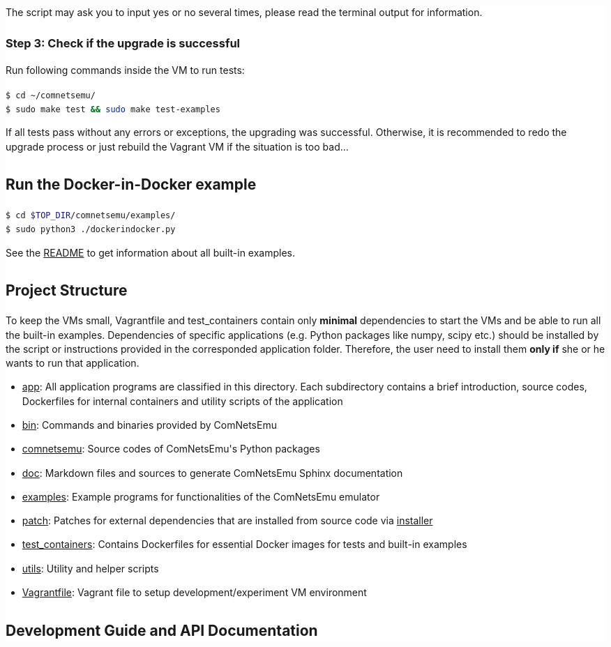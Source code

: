 The script may ask you to input yes or no several times,
please read the terminal output for information.

### Step 3: Check if the upgrade is successful

Run following commands inside the VM to run tests:

```bash
$ cd ~/comnetsemu/
$ sudo make test && sudo make test-examples
```

If all tests pass without any errors or exceptions, the upgrading was successful.
Otherwise, it is recommended to redo the upgrade process or just rebuild the
Vagrant VM if the situation is too bad...

## Run the Docker-in-Docker example

```bash
$ cd $TOP_DIR/comnetsemu/examples/
$ sudo python3 ./dockerindocker.py
```

See the [README](./examples/README.md) to get information about all built-in examples.

## Project Structure

To keep the VMs small, Vagrantfile and test_containers contain only **minimal** dependencies to start the VMs and be able to run all the built-in examples.
Dependencies of specific applications (e.g. Python packages like numpy, scipy etc.) should be installed by the script or instructions provided in the corresponded application folder.
Therefore, the user need to install them **only if** she or he wants to run that application.

-   [app](./app/): All application programs are classified in this directory.
    Each subdirectory contains a brief introduction, source codes, Dockerfiles for internal containers
	and utility scripts of the application

-   [bin](./bin): Commands and binaries provided by ComNetsEmu

-   [comnetsemu](./comnetsemu/): Source codes of ComNetsEmu's Python packages

-   [doc](./doc): Markdown files and sources to generate ComNetsEmu Sphinx documentation

-   [examples](./examples/): Example programs for functionalities of the ComNetsEmu emulator

-   [patch](./patch/): Patches for external dependencies that are installed 
    from source code via [installer](./util/install.sh)

-   [test_containers](./test_containers/): Contains Dockerfiles for essential Docker images
    for tests and built-in examples

-   [utils](./util/): Utility and helper scripts

-   [Vagrantfile](./Vagrantfile): Vagrant file to setup development/experiment VM environment

## Development Guide and API Documentation
